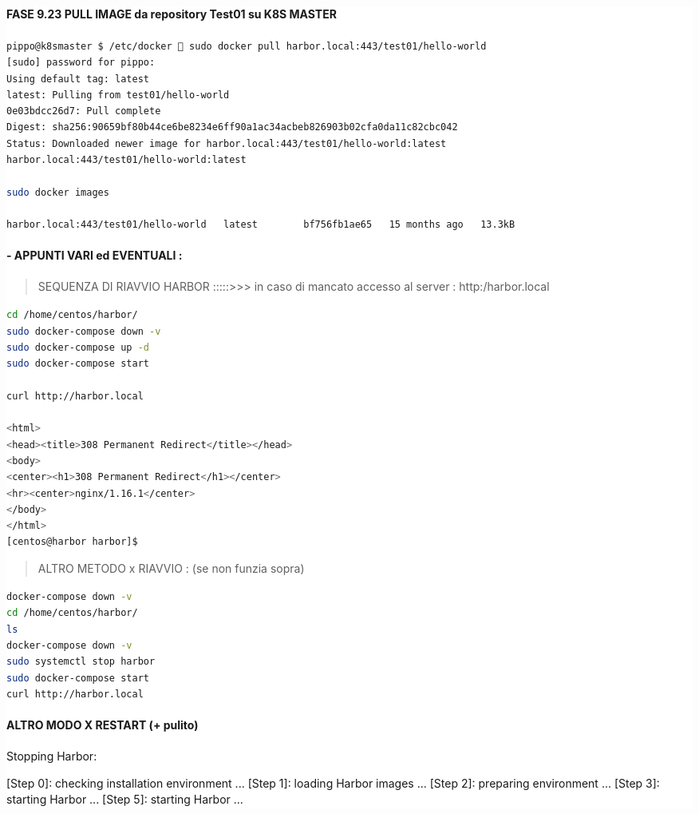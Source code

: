 #### FASE 9.23 PULL IMAGE da repository Test01 su K8S MASTER

```bash
pippo@k8smaster $ /etc/docker  sudo docker pull harbor.local:443/test01/hello-world
[sudo] password for pippo:
Using default tag: latest
latest: Pulling from test01/hello-world
0e03bdcc26d7: Pull complete
Digest: sha256:90659bf80b44ce6be8234e6ff90a1ac34acbeb826903b02cfa0da11c82cbc042
Status: Downloaded newer image for harbor.local:443/test01/hello-world:latest
harbor.local:443/test01/hello-world:latest

sudo docker images 

harbor.local:443/test01/hello-world   latest        bf756fb1ae65   15 months ago   13.3kB
```

#### - APPUNTI VARI ed EVENTUALI :

  >SEQUENZA DI RIAVVIO HARBOR :::::>>> in caso di mancato accesso al server : http:/harbor.local

```bash
cd /home/centos/harbor/
sudo docker-compose down -v
sudo docker-compose up -d
sudo docker-compose start

curl http://harbor.local

<html>
<head><title>308 Permanent Redirect</title></head>
<body>
<center><h1>308 Permanent Redirect</h1></center>
<hr><center>nginx/1.16.1</center>
</body>
</html>
[centos@harbor harbor]$
```

  >ALTRO METODO x RIAVVIO : (se non funzia sopra)

```bash
docker-compose down -v
cd /home/centos/harbor/
ls
docker-compose down -v
sudo systemctl stop harbor
sudo docker-compose start
curl http://harbor.local
```

#### ALTRO MODO X RESTART (+ pulito)

Stopping Harbor:


[Step 0]: checking installation environment ...
[Step 1]: loading Harbor images ...
[Step 2]: preparing environment ...
[Step 3]: starting Harbor ...
[Step 5]: starting Harbor ...
